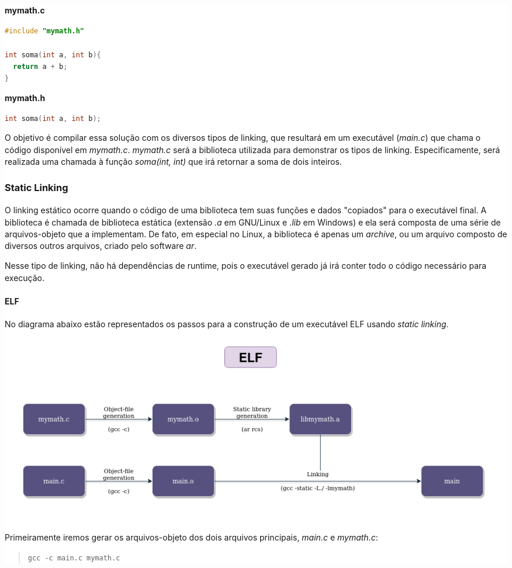 **mymath.c**
```c
#include "mymath.h"

int soma(int a, int b){
  return a + b;
}
```

**mymath.h**
```c
int soma(int a, int b);
```

O objetivo é compilar essa solução com os diversos tipos de linking, que resultará em um executável (*main.c*) que chama o código disponível em *mymath.c*. *mymath.c* será a biblioteca utilizada para demonstrar os tipos de linking. Especificamente, será realizada uma chamada à função *soma(int, int)* que irá retornar a soma de dois inteiros.

### Static Linking
O linking estático ocorre quando o código de uma biblioteca tem suas funções e dados "copiados" para o executável final. A biblioteca é chamada de biblioteca estática (extensão *.a* em GNU/Linux e *.lib* em Windows) e ela será composta de uma série de arquivos-objeto que a implementam. De fato, em especial no Linux, a biblioteca é apenas um *archive*, ou um arquivo composto de diversos outros arquivos, criado pelo software *ar*.

Nesse tipo de linking, não há dependências de runtime, pois o executável gerado já irá conter todo o código necessário para execução.

#### ELF

No diagrama abaixo estão representados os passos para a construção de um executável ELF usando *static linking*.

![0a072b93add655e7e5e3ff13bac4a46b.png](img/0a072b93add655e7e5e3ff13bac4a46b.png)

Primeiramente iremos gerar os arquivos-objeto dos dois arquivos principais, *main.c* e *mymath.c*:

> `gcc -c main.c mymath.c`
